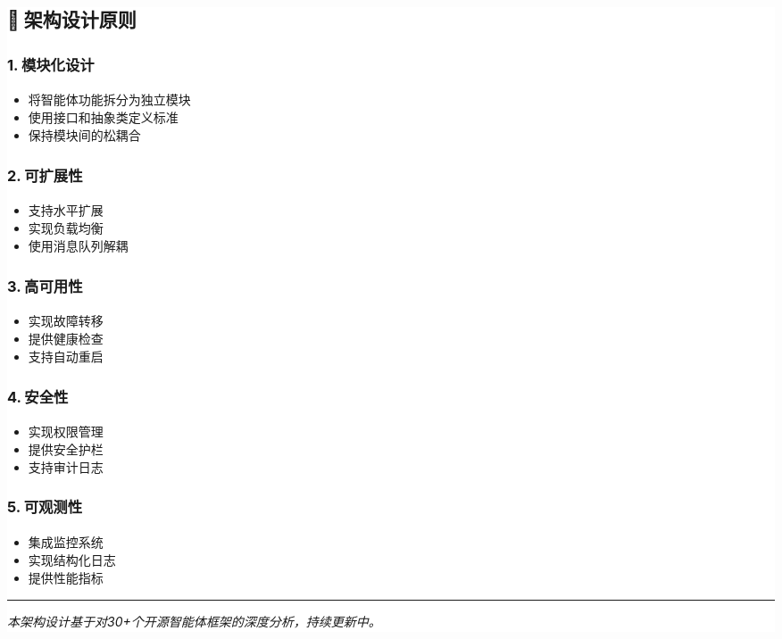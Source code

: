 
## 🎯 架构设计原则

### 1. 模块化设计
- 将智能体功能拆分为独立模块
- 使用接口和抽象类定义标准
- 保持模块间的松耦合

### 2. 可扩展性
- 支持水平扩展
- 实现负载均衡
- 使用消息队列解耦

### 3. 高可用性
- 实现故障转移
- 提供健康检查
- 支持自动重启

### 4. 安全性
- 实现权限管理
- 提供安全护栏
- 支持审计日志

### 5. 可观测性
- 集成监控系统
- 实现结构化日志
- 提供性能指标

---

*本架构设计基于对30+个开源智能体框架的深度分析，持续更新中。*
